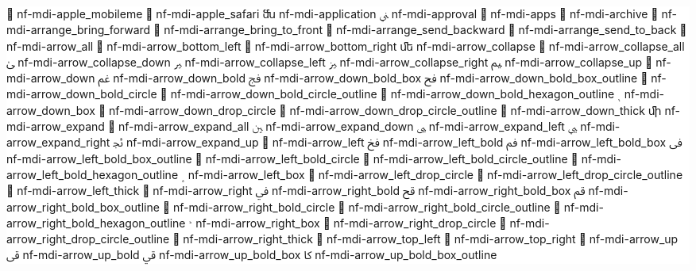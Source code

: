  nf-mdi-apple_mobileme
 nf-mdi-apple_safari
ﬓ nf-mdi-application
ﲏ nf-mdi-approval
 nf-mdi-apps
 nf-mdi-archive
 nf-mdi-arrange_bring_forward
 nf-mdi-arrange_bring_to_front
 nf-mdi-arrange_send_backward
 nf-mdi-arrange_send_to_back
 nf-mdi-arrow_all
 nf-mdi-arrow_bottom_left
 nf-mdi-arrow_bottom_right
ﬔ nf-mdi-arrow_collapse
 nf-mdi-arrow_collapse_all
ﲐ nf-mdi-arrow_collapse_down
ﲑ nf-mdi-arrow_collapse_left
ﲒ nf-mdi-arrow_collapse_right
ﲓ nf-mdi-arrow_collapse_up
 nf-mdi-arrow_down
ﰬ nf-mdi-arrow_down_bold
ﰭ nf-mdi-arrow_down_bold_box
ﰮ nf-mdi-arrow_down_bold_box_outline
 nf-mdi-arrow_down_bold_circle
 nf-mdi-arrow_down_bold_circle_outline
 nf-mdi-arrow_down_bold_hexagon_outline
﮾ nf-mdi-arrow_down_box
 nf-mdi-arrow_down_drop_circle
 nf-mdi-arrow_down_drop_circle_outline
 nf-mdi-arrow_down_thick
ﬕ nf-mdi-arrow_expand
 nf-mdi-arrow_expand_all
ﲔ nf-mdi-arrow_expand_down
ﲕ nf-mdi-arrow_expand_left
ﲖ nf-mdi-arrow_expand_right
ﲗ nf-mdi-arrow_expand_up
 nf-mdi-arrow_left
ﰯ nf-mdi-arrow_left_bold
ﰰ nf-mdi-arrow_left_bold_box
ﰱ nf-mdi-arrow_left_bold_box_outline
 nf-mdi-arrow_left_bold_circle
 nf-mdi-arrow_left_bold_circle_outline
 nf-mdi-arrow_left_bold_hexagon_outline
﮿ nf-mdi-arrow_left_box
 nf-mdi-arrow_left_drop_circle
 nf-mdi-arrow_left_drop_circle_outline
 nf-mdi-arrow_left_thick
 nf-mdi-arrow_right
ﰲ nf-mdi-arrow_right_bold
ﰳ nf-mdi-arrow_right_bold_box
ﰴ nf-mdi-arrow_right_bold_box_outline
 nf-mdi-arrow_right_bold_circle
 nf-mdi-arrow_right_bold_circle_outline
 nf-mdi-arrow_right_bold_hexagon_outline
﯀ nf-mdi-arrow_right_box
 nf-mdi-arrow_right_drop_circle
 nf-mdi-arrow_right_drop_circle_outline
 nf-mdi-arrow_right_thick
 nf-mdi-arrow_top_left
 nf-mdi-arrow_top_right
 nf-mdi-arrow_up
ﰵ nf-mdi-arrow_up_bold
ﰶ nf-mdi-arrow_up_bold_box
ﰷ nf-mdi-arrow_up_bold_box_outline